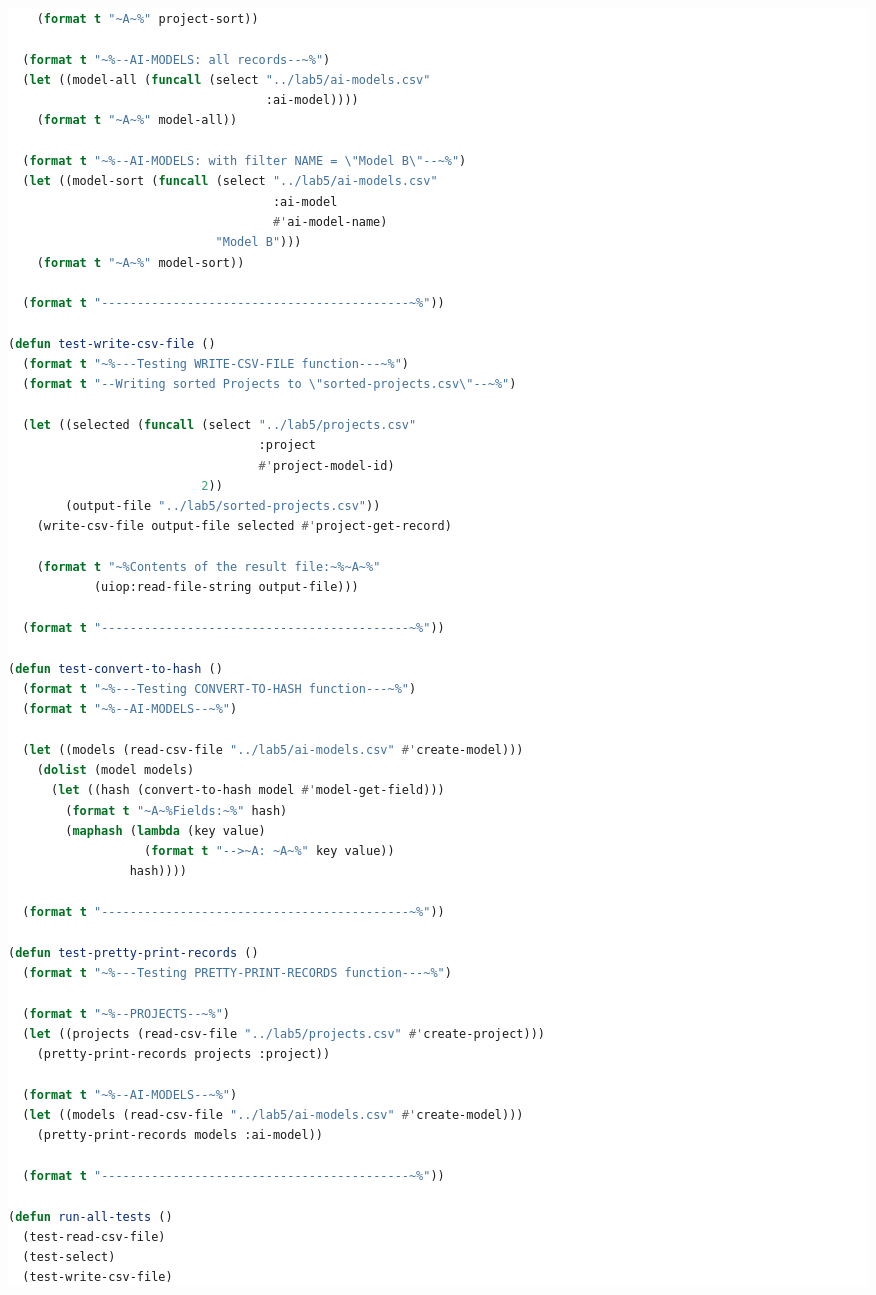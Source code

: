 ```lisp
    (format t "~A~%" project-sort))

  (format t "~%--AI-MODELS: all records--~%")
  (let ((model-all (funcall (select "../lab5/ai-models.csv"
                                    :ai-model))))
    (format t "~A~%" model-all))
  
  (format t "~%--AI-MODELS: with filter NAME = \"Model B\"--~%")
  (let ((model-sort (funcall (select "../lab5/ai-models.csv"
                                     :ai-model
                                     #'ai-model-name)
                             "Model B")))
    (format t "~A~%" model-sort))

  (format t "-------------------------------------------~%"))

(defun test-write-csv-file ()
  (format t "~%---Testing WRITE-CSV-FILE function---~%")
  (format t "--Writing sorted Projects to \"sorted-projects.csv\"--~%")
  
  (let ((selected (funcall (select "../lab5/projects.csv"
                                   :project
                                   #'project-model-id)
                           2))
        (output-file "../lab5/sorted-projects.csv"))
    (write-csv-file output-file selected #'project-get-record)

    (format t "~%Contents of the result file:~%~A~%"
            (uiop:read-file-string output-file)))

  (format t "-------------------------------------------~%"))

(defun test-convert-to-hash ()
  (format t "~%---Testing CONVERT-TO-HASH function---~%")
  (format t "~%--AI-MODELS--~%")

  (let ((models (read-csv-file "../lab5/ai-models.csv" #'create-model)))
    (dolist (model models)
      (let ((hash (convert-to-hash model #'model-get-field)))
        (format t "~A~%Fields:~%" hash) 
        (maphash (lambda (key value)
                   (format t "-->~A: ~A~%" key value))
                 hash))))

  (format t "-------------------------------------------~%"))

(defun test-pretty-print-records ()
  (format t "~%---Testing PRETTY-PRINT-RECORDS function---~%")
  
  (format t "~%--PROJECTS--~%")
  (let ((projects (read-csv-file "../lab5/projects.csv" #'create-project)))
    (pretty-print-records projects :project))
  
  (format t "~%--AI-MODELS--~%")
  (let ((models (read-csv-file "../lab5/ai-models.csv" #'create-model)))
    (pretty-print-records models :ai-model))

  (format t "-------------------------------------------~%"))

(defun run-all-tests ()
  (test-read-csv-file)
  (test-select)
  (test-write-csv-file)
```